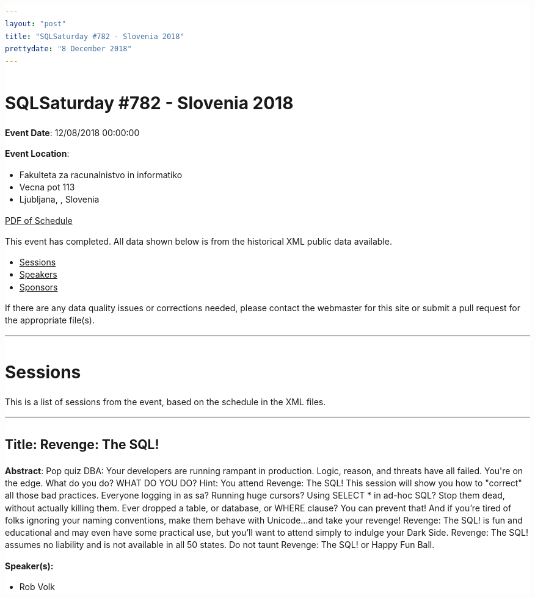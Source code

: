 ```yaml
---
layout: "post" 
title: "SQLSaturday #782 - Slovenia 2018" 
prettydate: "8 December 2018" 
---
```

# SQLSaturday #782 - Slovenia 2018
 
**Event Date**: 12/08/2018 00:00:00
 
**Event Location**:
- Fakulteta za racunalnistvo in informatiko
- Vecna pot 113
- Ljubljana, , Slovenia
 
<a href="/assets/pdf/0782.pdf">PDF of Schedule</a>
 
This event has completed. All data shown below is from the historical XML public data available.
<ul>
   <li><a href="#sessions">Sessions</a></li>
   <li><a href="#speakers">Speakers</a></li>
   <li><a href="#sponsors">Sponsors</a></li>
</ul>
 
 
If there are any data quality issues or corrections needed, please contact the webmaster for this site or submit a pull request for the appropriate file(s). 
 
----------------------------------------------------------------------------------- 
 
# <a name="sessions"></a>Sessions
This is a list of sessions from the event, based on the schedule in the XML files.
 
----------------------------------------------------------------------------------- 
 
## Title: Revenge: The SQL!
 
**Abstract**:
Pop quiz DBA: Your developers are running rampant in production. Logic, reason, and threats have all failed. You're on the edge. What do you do? WHAT DO YOU DO?
Hint: You attend Revenge: The SQL! 
This session will show you how to "correct" all those bad practices. Everyone logging in as sa? Running huge cursors? Using SELECT * in ad-hoc SQL? Stop them dead, without actually killing them. Ever dropped a table, or database, or WHERE clause? You can prevent that! And if you’re tired of folks ignoring your naming conventions, make them behave with Unicode…and take your revenge!
Revenge: The SQL! is fun and educational and may even have some practical use, but you’ll want to attend simply to indulge your Dark Side. Revenge: The SQL! assumes no liability and is not available in all 50 states. Do not taunt Revenge: The SQL! or Happy Fun Ball.
 
**Speaker(s):**
- Rob Volk
 